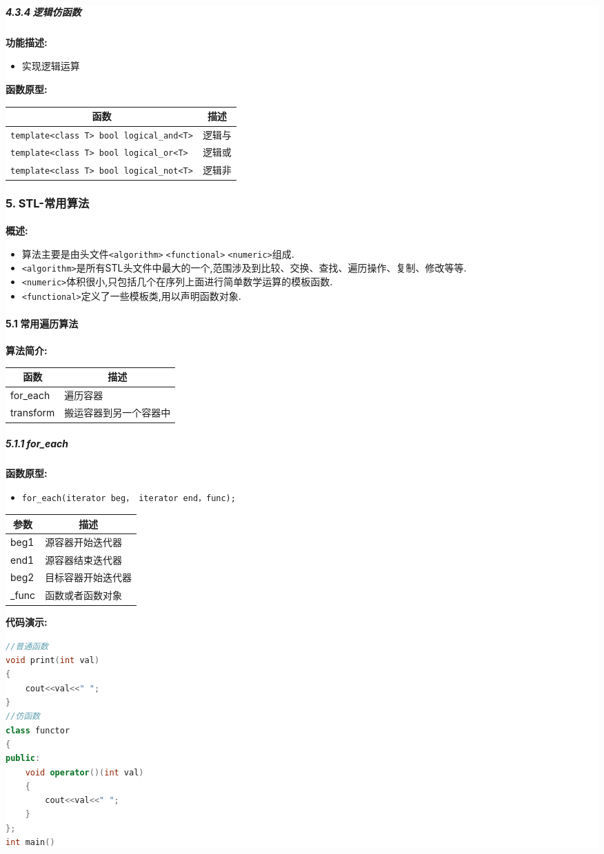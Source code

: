 ##### 4.3.4 逻辑仿函数

**功能描述:**

- 实现逻辑运算

**函数原型:**

| 函数                                    | 描述   |
| --------------------------------------- | ------ |
| `template<class T> bool logical_and<T>` | 逻辑与 |
| `template<class T> bool logical_or<T>`  | 逻辑或 |
| `template<class T> bool logical_not<T>` | 逻辑非 |

### 5. STL-常用算法

**概述:**

- 算法主要是由头文件`<algorithm>` `<functional>` `<numeric>`组成.
- `<algorithm>`是所有STL头文件中最大的一个,范围涉及到比较、交换、查找、遍历操作、复制、修改等等.
- `<numeric>`体积很小,只包括几个在序列上面进行简单数学运算的模板函数.
- `<functional>`定义了一些模板类,用以声明函数对象.

#### 5.1 常用遍历算法

**算法简介:**

| 函数      | 描述                   |
| --------- | ---------------------- |
| for_each  | 遍历容器               |
| transform | 搬运容器到另一个容器中 |

##### 5.1.1 for_each

**函数原型:**

- `for_each(iterator beg， iterator end，func);`

| 参数  | 描述               |
| ----- | ------------------ |
| beg1  | 源容器开始迭代器   |
| end1  | 源容器结束迭代器   |
| beg2  | 目标容器开始迭代器 |
| _func | 函数或者函数对象   |

**代码演示:**

```c++
//普通函数
void print(int val)
{
    cout<<val<<" ";
}
//仿函数
class functor
{
public:
    void operator()(int val)
    {
        cout<<val<<" ";
    }
};
int main()
```